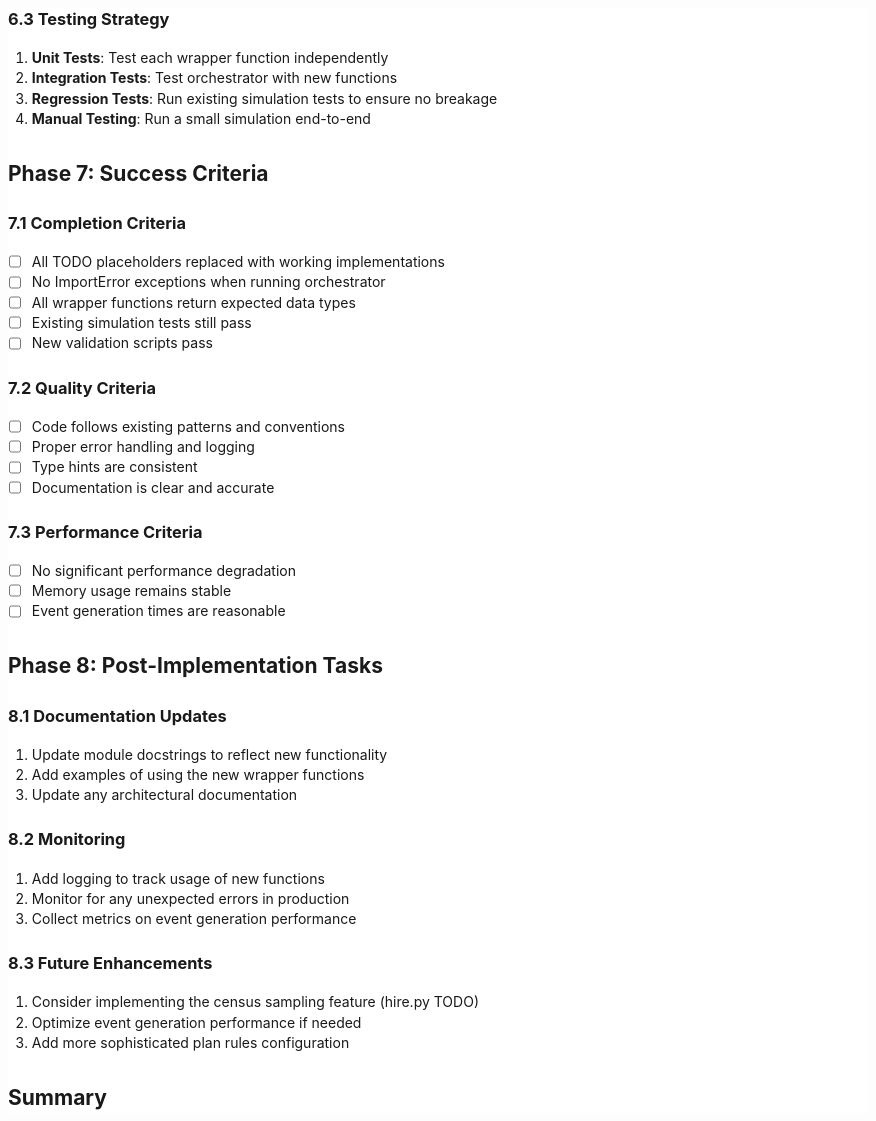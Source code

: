 ### 6.3 Testing Strategy

1. **Unit Tests**: Test each wrapper function independently
2. **Integration Tests**: Test orchestrator with new functions
3. **Regression Tests**: Run existing simulation tests to ensure no breakage
4. **Manual Testing**: Run a small simulation end-to-end

## Phase 7: Success Criteria

### 7.1 Completion Criteria

- [ ] All TODO placeholders replaced with working implementations
- [ ] No ImportError exceptions when running orchestrator
- [ ] All wrapper functions return expected data types
- [ ] Existing simulation tests still pass
- [ ] New validation scripts pass

### 7.2 Quality Criteria

- [ ] Code follows existing patterns and conventions
- [ ] Proper error handling and logging
- [ ] Type hints are consistent
- [ ] Documentation is clear and accurate

### 7.3 Performance Criteria

- [ ] No significant performance degradation
- [ ] Memory usage remains stable
- [ ] Event generation times are reasonable

## Phase 8: Post-Implementation Tasks

### 8.1 Documentation Updates

1. Update module docstrings to reflect new functionality
2. Add examples of using the new wrapper functions
3. Update any architectural documentation

### 8.2 Monitoring

1. Add logging to track usage of new functions
2. Monitor for any unexpected errors in production
3. Collect metrics on event generation performance

### 8.3 Future Enhancements

1. Consider implementing the census sampling feature (hire.py TODO)
2. Optimize event generation performance if needed
3. Add more sophisticated plan rules configuration

## Summary
